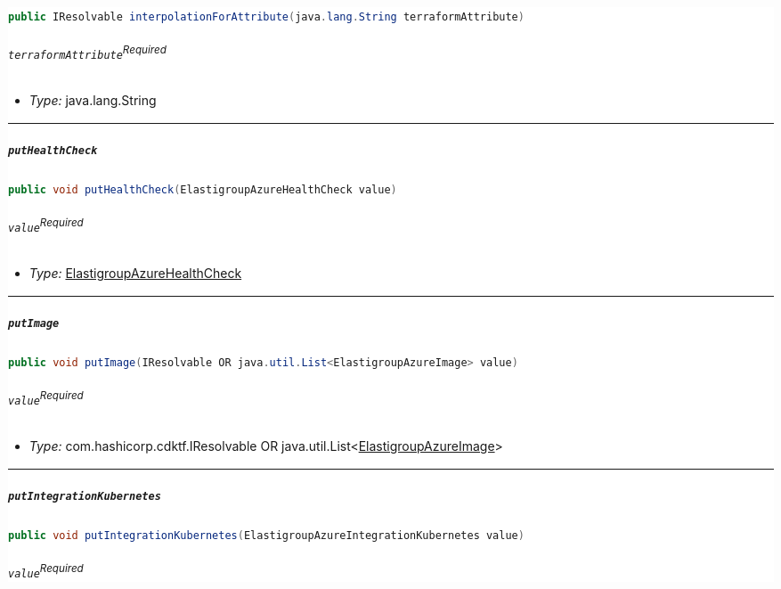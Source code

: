 ```java
public IResolvable interpolationForAttribute(java.lang.String terraformAttribute)
```

###### `terraformAttribute`<sup>Required</sup> <a name="terraformAttribute" id="@cdktf/provider-spotinst.elastigroupAzure.ElastigroupAzure.interpolationForAttribute.parameter.terraformAttribute"></a>

- *Type:* java.lang.String

---

##### `putHealthCheck` <a name="putHealthCheck" id="@cdktf/provider-spotinst.elastigroupAzure.ElastigroupAzure.putHealthCheck"></a>

```java
public void putHealthCheck(ElastigroupAzureHealthCheck value)
```

###### `value`<sup>Required</sup> <a name="value" id="@cdktf/provider-spotinst.elastigroupAzure.ElastigroupAzure.putHealthCheck.parameter.value"></a>

- *Type:* <a href="#@cdktf/provider-spotinst.elastigroupAzure.ElastigroupAzureHealthCheck">ElastigroupAzureHealthCheck</a>

---

##### `putImage` <a name="putImage" id="@cdktf/provider-spotinst.elastigroupAzure.ElastigroupAzure.putImage"></a>

```java
public void putImage(IResolvable OR java.util.List<ElastigroupAzureImage> value)
```

###### `value`<sup>Required</sup> <a name="value" id="@cdktf/provider-spotinst.elastigroupAzure.ElastigroupAzure.putImage.parameter.value"></a>

- *Type:* com.hashicorp.cdktf.IResolvable OR java.util.List<<a href="#@cdktf/provider-spotinst.elastigroupAzure.ElastigroupAzureImage">ElastigroupAzureImage</a>>

---

##### `putIntegrationKubernetes` <a name="putIntegrationKubernetes" id="@cdktf/provider-spotinst.elastigroupAzure.ElastigroupAzure.putIntegrationKubernetes"></a>

```java
public void putIntegrationKubernetes(ElastigroupAzureIntegrationKubernetes value)
```

###### `value`<sup>Required</sup> <a name="value" id="@cdktf/provider-spotinst.elastigroupAzure.ElastigroupAzure.putIntegrationKubernetes.parameter.value"></a>
